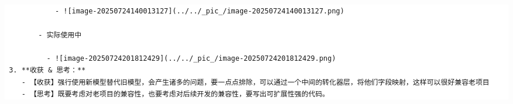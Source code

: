                 - ![image-20250724140013127](../../_pic_/image-20250724140013127.png)

            - 实际使用中

              - ![image-20250724201812429](../../_pic_/image-20250724201812429.png)
     3. **收获 & 思考：**  
        - 【收获】强行使用新模型替代旧模型，会产生诸多的问题，要一点点排除，可以通过一个中间的转化器层，将他们字段映射，这样可以很好兼容老项目
        - 【思考】既要考虑对老项目的兼容性，也要考虑对后续开发的兼容性，要写出可扩展性强的代码。
